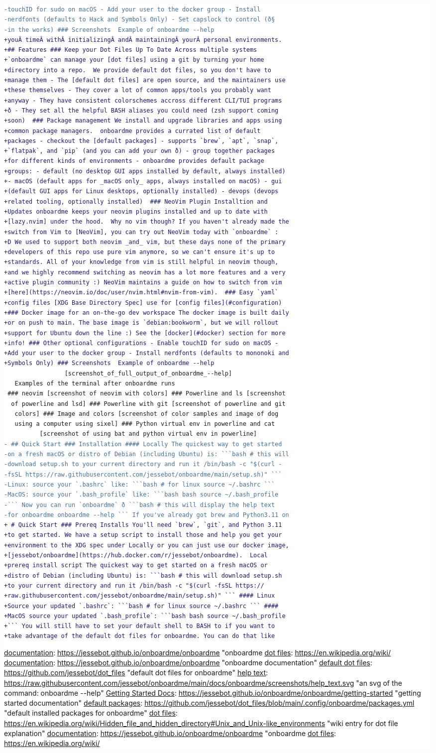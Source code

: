 ```diff
-touchID for sudo on macOS - Add your user to the docker group - Install
-nerdfonts (defaults to Hack and Symbols Only) - Set capslock to control (ð§
-in the works) ### Screenshots  Example of onboardme --help
+youÂ timeÂ withÂ initializingÂ andÂ maintainingÂ yourÂ personal environments.
+## Features ### Keep your Dot Files Up To Date Across multiple systems
+`onboardme` can manage your [dot files] using a git by turning your home
+directory into a repo.  We provide default dot files, so you don't have to
+manage them - The [default dot files] are open source, and the maintainers use
+these themselves - They cover a lot of common apps/tools you probably want
+anyway - They have consistent colorschemes accross different CLI/TUI programs
+ð - They set all the helpful BASH aliases you could need (zsh support coming
+soon)  ### Package management We install and upgrade libraries and apps using
+common package managers.  onboardme provides a currated list of default
+packages - checkout the [default packages] - supports `brew`, `apt`, `snap`,
+`flatpak`, and `pip` (and you can add your own ð) - group together packages
+for different kinds of environments - onboardme provides default package
+groups: - default (no desktop GUI apps installed by default, always installed)
+- macOS (default apps for _macOS only_ apps, always installed on macOS) - gui
+(default GUI apps for Linux desktops, optionally installed) - devops (devops
+related tooling, optionally installed)  ### NeoVim Plugin Installtion and
+Updates onboardme keeps your neovim plugins installed and up to date with
+[lazy.nvim] under the hood.  Why no vim though? If you haven't already made the
+switch from Vim to [NeoVim], you can try out NeoVim today with `onboardme` :
+D We used to support both neovim _and_ vim, but these days none of the primary
+developers of this repo use pure vim anymore, so we can't ensure it's up to
+standards. All of your knowledge from vim is still helpful in neovim though,
+and we highly recommend switching as neovim has a lot more features and a very
+active plugin community :) NeoVim maintains a guide on how to switch from vim
+[here](https://neovim.io/doc/user/nvim.html#nvim-from-vim).  ### Easy `yaml`
+config files [XDG Base Directory Spec] use for [config files](#configuration)
+### Docker image for an on-the-go dev workspace The docker image is built daily
+or on push to main. The base image is `debian:bookworm`, but we will rollout
+support for Ubuntu down the line :) See the [docker](#docker) section for more
+info! ### Other optional configurations - Enable touchID for sudo on macOS -
+Add your user to the docker group - Install nerdfonts (defaults to mononoki and
+Symbols Only) ### Screenshots  Example of onboardme --help
                 [screenshot_of_full_output_of_onboardme_--help]
   Examples of the terminal after onboardme runs
 ### neovim [screenshot of neovim with colors] ### Powerline and ls [screenshot
  of powerline and lsd] ### Powerline with git [screenshot of powerline and git
   colors] ### Image and colors [screenshot of color samples and image of dog
   using a computer using sixel] ### Python virtual env in powerline and cat
          [screenshot of using bat and python virtual env in powerline]
- ## Quick Start ### Installation #### Locally The quickest way to get started
-on a fresh macOS or distro of Debian (including Ubuntu) is: ```bash # this will
-download setup.sh to your current directory and run it /bin/bash -c "$(curl -
-fsSL https://raw.githubusercontent.com/jessebot/onboardme/main/setup.sh)" ```
-Linux: source your `.bashrc` like: ```bash # for linux source ~/.bashrc ```
-MacOS: source your `.bash_profile` like: ```bash bash source ~/.bash_profile
-``` Now you can run `onboardme` ð ```bash # this will display the help text
-for onboardme onboardme --help ``` If you've already got brew and Python3.11 on
+ # Quick Start ### Prereq Installs You'll need `brew`, `git`, and Python 3.11
+to get started. We have a setup script to install those and help you get your
+environment to the XDG spec under Locally or you can just use our docker image,
+[jessebot/onboardme](https://hub.docker.com/r/jessebot/onboardme).  Local
+prereq install script The quickest way to get started on a fresh macOS or
+distro of Debian (including Ubuntu) is: ```bash # this will download setup.sh
+to your current directory and run it /bin/bash -c "$(curl -fsSL https://
+raw.githubusercontent.com/jessebot/onboardme/main/setup.sh)" ``` #### Linux
+Source your updated `.bashrc`: ```bash # for linux source ~/.bashrc ``` ####
+MacOS source your updated `.bash_profile`: ```bash bash source ~/.bash_profile
+``` You will still have to set your default shell to BASH to if you want to
+take advantage of the default dot files for onboardme. You can do that like
```

 [documentation]: https://jessebot.github.io/onboardme/onboardme "onboardme documentation"
 [default dot files]: https://github.com/jessebot/dot_files "default dot files for onboardme"
 [help text]: https://raw.githubusercontent.com/jessebot/onboardme/main/docs/onboardme/screenshots/help_text.svg "an svg of the command: onboardme --help"
 [Getting Started Docs]: https://jessebot.github.io/onboardme/onboardme/getting-started "getting started documentation"
 [default packages]: https://github.com/jessebot/dot_files/blob/main/.config/onboardme/packages.yml "default installed packages for onboardme"
 [dot files]: https://en.wikipedia.org/wiki/Hidden_file_and_hidden_directory#Unix_and_Unix-like_environments "wiki entry for dot file explanation"
 [documentation]: https://jessebot.github.io/onboardme/onboardme "onboardme
 [dot files]: https://en.wikipedia.org/wiki/
 [documentation]: https://jessebot.github.io/onboardme/onboardme "onboardme documentation"
 [default dot files]: https://github.com/jessebot/dot_files "default dot files for onboardme"
 [help text]: https://raw.githubusercontent.com/jessebot/onboardme/main/docs/onboardme/screenshots/help_text.svg "an svg of the command: onboardme --help"
 [Getting Started Docs]: https://jessebot.github.io/onboardme/onboardme/getting-started "getting started documentation"
 [default packages]: https://github.com/jessebot/dot_files/blob/main/.config/onboardme/packages.yml "default installed packages for onboardme"
 [dot files]: https://en.wikipedia.org/wiki/Hidden_file_and_hidden_directory#Unix_and_Unix-like_environments "wiki entry for dot file explanation"
 [documentation]: https://jessebot.github.io/onboardme/onboardme "onboardme
 [dot files]: https://en.wikipedia.org/wiki/
